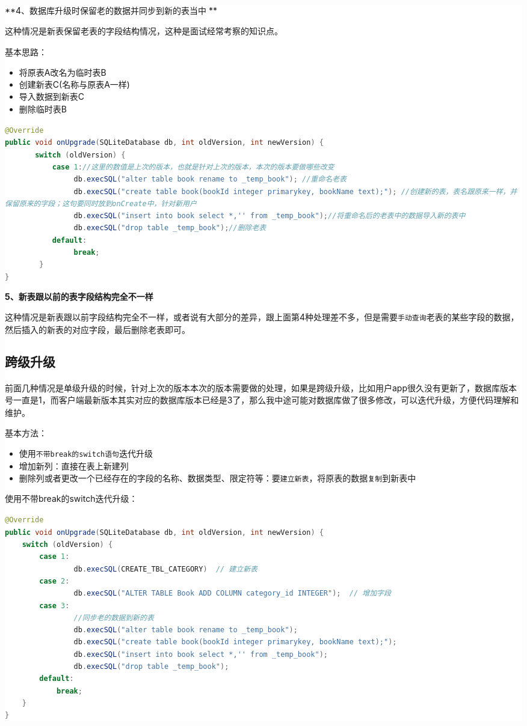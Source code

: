 **4、数据库升级时保留老的数据并同步到新的表当中 **  
  
这种情况是新表保留老表的字段结构情况，这种是面试经常考察的知识点。  
  
基本思路：  
- 将原表A改名为临时表B  
- 创建新表C(名称与原表A一样)  
- 导入数据到新表C　　  
- 删除临时表B  
  
```java  
@Override  
public void onUpgrade(SQLiteDatabase db, int oldVersion, int newVersion) {  
       switch (oldVersion) {  
           case 1://这里的数值是上次的版本，也就是针对上次的版本，本次的版本要做哪些改变  
                db.execSQL("alter table book rename to _temp_book"); //重命名老表  
                db.execSQL("create table book(bookId integer primarykey, bookName text);"); //创建新的表，表名跟原来一样，并保留原来的字段；这句要同时放到onCreate中，针对新用户  
                db.execSQL("insert into book select *,'' from _temp_book");//将重命名后的老表中的数据导入新的表中  
                db.execSQL("drop table _temp_book");//删除老表  
           default:  
                break;  
        }  
}  
```  
  
**5、新表跟以前的表字段结构完全不一样**  
  
这种情况是新表跟以前字段结构完全不一样，或者说有大部分的差异，跟上面第4种处理差不多，但是需要`手动查询`老表的某些字段的数据，然后插入的新表的对应字段，最后删除老表即可。  
  
## 跨级升级  
  
前面几种情况是单级升级的时候，针对上次的版本本次的版本需要做的处理，如果是跨级升级，比如用户app很久没有更新了，数据库版本号一直是1，而客户端最新版本其实对应的数据库版本已经是3了，那么我中途可能对数据库做了很多修改，可以迭代升级，方便代码理解和维护。  
  
基本方法：  
- 使用`不带break的switch语句`迭代升级  
- 增加新列：直接在表上新建列  
- 删除列或者更改一个已经存在的字段的名称、数据类型、限定符等：要`建立新表`，将原表的数据`复制`到新表中  
  
使用不带break的switch迭代升级：  
```java  
@Override  
public void onUpgrade(SQLiteDatabase db, int oldVersion, int newVersion) {  
    switch (oldVersion) {  
        case 1:  
                db.execSQL(CREATE_TBL_CATEGORY)  // 建立新表  
        case 2:  
                db.execSQL("ALTER TABLE Book ADD COLUMN category_id INTEGER");  // 增加字段  
        case 3:  
                //同步老的数据到新的表  
                db.execSQL("alter table book rename to _temp_book");  
                db.execSQL("create table book(bookId integer primarykey, bookName text);");  
                db.execSQL("insert into book select *,'' from _temp_book");  
                db.execSQL("drop table _temp_book");  
        default:  
            break;  
    }  
}  
```  
  